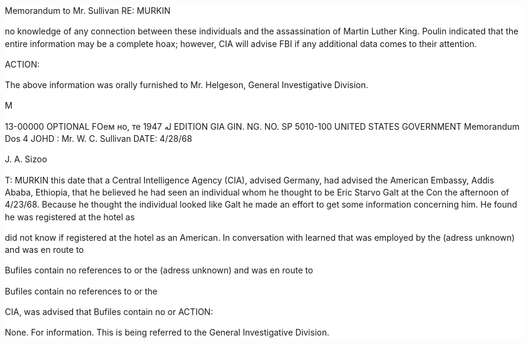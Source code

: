 Memorandum to Mr. Sullivan
RE: MURKIN

no knowledge of any connection between these individuals and
the assassination of Martin Luther King. Poulin indicated that
the entire information may be a complete hoax; however, CIA will
advise FBI if any additional data comes to their attention.

ACTION:

The above information was orally furnished to Mr. Helgeson,
General Investigative Division.

M

13-00000
OPTIONAL FOем но, те
1947 له EDITION
GIA GIN. NG. NO. SP
5010-100
UNITED STATES GOVERNMENT
Memorandum
Dos 4
JOHD
: Mr. W. C. Sullivan
DATE: 4/28/68

J. A. Sizoo

T: MURKIN
this date that a
Central Intelligence Agency (CIA), advised
Germany, had advised the American Embassy, Addis Ababa,
Ethiopia, that he believed he had seen an individual whom he
thought to be Eric Starvo Galt at the
Con the afternoon of 4/23/68. Because he thought the
individual looked like Galt he made an effort to get some
information concerning him. He found he was registered at the
hotel as

did not know if
registered at the hotel as an American. In conversation with
learned that
was employed by the
(adress unknown) and was en route to

Bufiles contain no references to or the
(adress unknown) and was en route to

Bufiles contain no references to or the

CIA, was advised that Bufiles contain no
or
ACTION:

None. For information. This is being referred to
the General Investigative Division.

